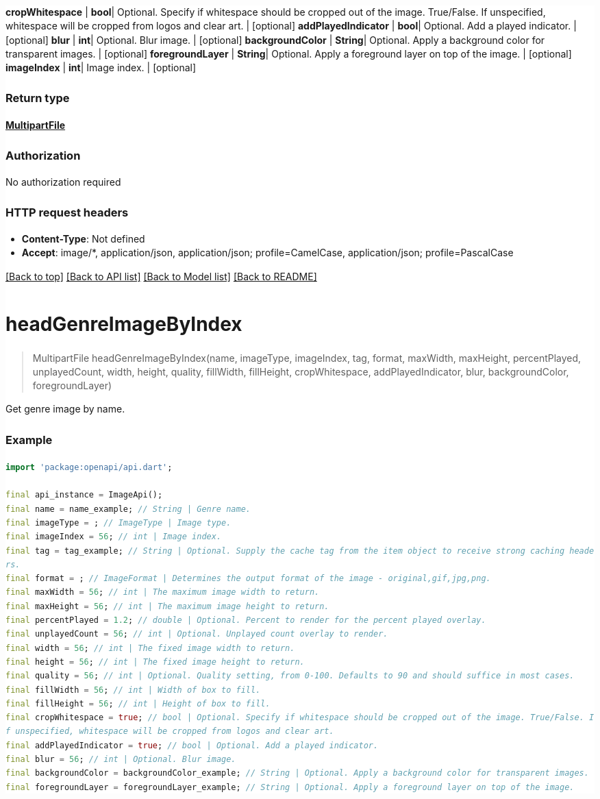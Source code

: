  **cropWhitespace** | **bool**| Optional. Specify if whitespace should be cropped out of the image. True/False. If unspecified, whitespace will be cropped from logos and clear art. | [optional] 
 **addPlayedIndicator** | **bool**| Optional. Add a played indicator. | [optional] 
 **blur** | **int**| Optional. Blur image. | [optional] 
 **backgroundColor** | **String**| Optional. Apply a background color for transparent images. | [optional] 
 **foregroundLayer** | **String**| Optional. Apply a foreground layer on top of the image. | [optional] 
 **imageIndex** | **int**| Image index. | [optional] 

### Return type

[**MultipartFile**](MultipartFile.md)

### Authorization

No authorization required

### HTTP request headers

 - **Content-Type**: Not defined
 - **Accept**: image/*, application/json, application/json; profile=CamelCase, application/json; profile=PascalCase

[[Back to top]](#) [[Back to API list]](../README.md#documentation-for-api-endpoints) [[Back to Model list]](../README.md#documentation-for-models) [[Back to README]](../README.md)

# **headGenreImageByIndex**
> MultipartFile headGenreImageByIndex(name, imageType, imageIndex, tag, format, maxWidth, maxHeight, percentPlayed, unplayedCount, width, height, quality, fillWidth, fillHeight, cropWhitespace, addPlayedIndicator, blur, backgroundColor, foregroundLayer)

Get genre image by name.

### Example
```dart
import 'package:openapi/api.dart';

final api_instance = ImageApi();
final name = name_example; // String | Genre name.
final imageType = ; // ImageType | Image type.
final imageIndex = 56; // int | Image index.
final tag = tag_example; // String | Optional. Supply the cache tag from the item object to receive strong caching headers.
final format = ; // ImageFormat | Determines the output format of the image - original,gif,jpg,png.
final maxWidth = 56; // int | The maximum image width to return.
final maxHeight = 56; // int | The maximum image height to return.
final percentPlayed = 1.2; // double | Optional. Percent to render for the percent played overlay.
final unplayedCount = 56; // int | Optional. Unplayed count overlay to render.
final width = 56; // int | The fixed image width to return.
final height = 56; // int | The fixed image height to return.
final quality = 56; // int | Optional. Quality setting, from 0-100. Defaults to 90 and should suffice in most cases.
final fillWidth = 56; // int | Width of box to fill.
final fillHeight = 56; // int | Height of box to fill.
final cropWhitespace = true; // bool | Optional. Specify if whitespace should be cropped out of the image. True/False. If unspecified, whitespace will be cropped from logos and clear art.
final addPlayedIndicator = true; // bool | Optional. Add a played indicator.
final blur = 56; // int | Optional. Blur image.
final backgroundColor = backgroundColor_example; // String | Optional. Apply a background color for transparent images.
final foregroundLayer = foregroundLayer_example; // String | Optional. Apply a foreground layer on top of the image.

```